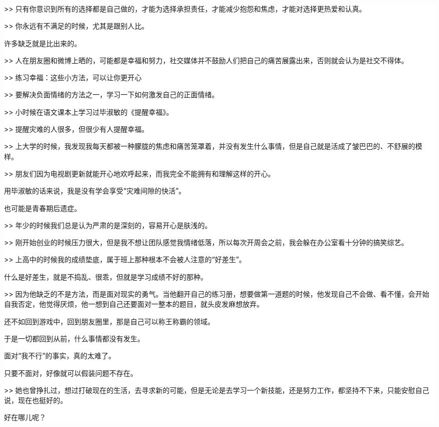  

\>> 只有你意识到所有的选择都是自己做的，才能为选择承担责任，才能减少抱怨和焦虑，才能对选择更热爱和认真。

 

\>> 你永远有不满足的时候，尤其是跟别人比。

许多缺乏就是比出来的。

 

\>> 人在朋友圈和微博上晒的，可能都是幸福和努力，社交媒体并不鼓励人们把自己的痛苦展露出来，否则就会认为是社交不得体。

 

\>> 练习幸福：这些小方法，可以让你更开心

 

\>> 要解决负面情绪的方法之一，学习一下如何激发自己的正面情绪。

 

\>> 小时候在语文课本上学习过毕淑敏的《提醒幸福》。

 

\>> 提醒灾难的人很多，但很少有人提醒幸福。

 

\>> 上大学的时候，我发现我每天都被一种朦胧的焦虑和痛苦笼罩着，并没有发生什么事情，但是自己就是活成了皱巴巴的、不舒展的模样。

 

\>> 朋友们因为电视剧更新就能开心地欢呼起来，而我完全不能拥有和理解这样的开心。

用毕淑敏的话来说，我是没有学会享受“灾难间隙的快活”。

也可能是青春期后遗症。

 

\>> 年少的时候我们总是认为严肃的是深刻的，容易开心是肤浅的。

 

\>> 刚开始创业的时候压力很大，但是我不想让团队感觉我情绪低落，所以每次开周会之前，我会躲在办公室看十分钟的搞笑综艺。

 

\>> 上高中的时候我的成绩垫底，属于班上那种根本不会被人注意的“好差生”。

什么是好差生，就是不捣乱、很乖，但就是学习成绩不好的那种。

 

\>> 因为他缺乏的不是方法，而是面对现实的勇气。当他翻开自己的练习册，想要做第一道题的时候，他发现自己不会做、看不懂，会开始自我否定，他觉得厌烦，他一想到自己还要面对一整本的题目，就头皮发麻想放弃。

还不如回到游戏中，回到朋友圈里，那是自己可以称王称霸的领域。

于是一切都回到从前，什么事情都没有发生。

面对“我不行”的事实，真的太难了。

只要不面对，好像就可以假装问题不存在。

 

\>> 她也曾挣扎过，想过打破现在的生活，去寻求新的可能，但是无论是去学习一个新技能，还是努力工作，都坚持不下来，只能安慰自己说，现在也挺好的。

好在哪儿呢？
